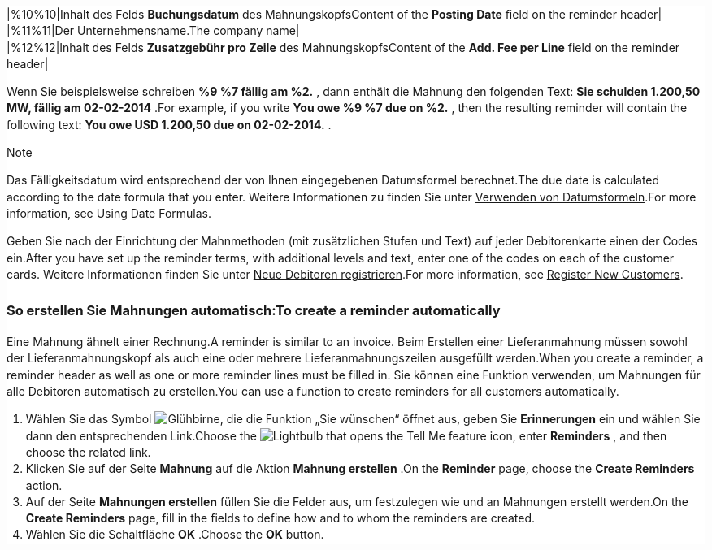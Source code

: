 |<span data-ttu-id="6f25e-182">%10</span><span class="sxs-lookup"><span data-stu-id="6f25e-182">%10</span></span>|<span data-ttu-id="6f25e-183">Inhalt des Felds **Buchungsdatum** des Mahnungskopfs</span><span class="sxs-lookup"><span data-stu-id="6f25e-183">Content of the **Posting Date** field on the reminder header</span></span>|  
|<span data-ttu-id="6f25e-184">%11</span><span class="sxs-lookup"><span data-stu-id="6f25e-184">%11</span></span>|<span data-ttu-id="6f25e-185">Der Unternehmensname.</span><span class="sxs-lookup"><span data-stu-id="6f25e-185">The company name</span></span>|  
|<span data-ttu-id="6f25e-186">%12</span><span class="sxs-lookup"><span data-stu-id="6f25e-186">%12</span></span>|<span data-ttu-id="6f25e-187">Inhalt des Felds **Zusatzgebühr pro Zeile** des Mahnungskopfs</span><span class="sxs-lookup"><span data-stu-id="6f25e-187">Content of the **Add. Fee per Line** field on the reminder header</span></span>|  

<span data-ttu-id="6f25e-188">Wenn Sie beispielsweise schreiben **%9 %7 fällig am %2.** , dann enthält die Mahnung den folgenden Text: **Sie schulden 1.200,50 MW, fällig am 02-02-2014** .</span><span class="sxs-lookup"><span data-stu-id="6f25e-188">For example, if you write **You owe %9 %7 due on %2.** , then the resulting reminder will contain the following text: **You owe USD 1.200,50 due on 02-02-2014.** .</span></span>

> [!NOTE]
> <span data-ttu-id="6f25e-189">Das Fälligkeitsdatum wird entsprechend der von Ihnen eingegebenen Datumsformel berechnet.</span><span class="sxs-lookup"><span data-stu-id="6f25e-189">The due date is calculated according to the date formula that you enter.</span></span> <span data-ttu-id="6f25e-190">Weitere Informationen zu finden Sie unter [Verwenden von Datumsformeln](ui-enter-date-ranges.md#using-date-formulas).</span><span class="sxs-lookup"><span data-stu-id="6f25e-190">For more information, see [Using Date Formulas](ui-enter-date-ranges.md#using-date-formulas).</span></span>

<span data-ttu-id="6f25e-191">Geben Sie nach der Einrichtung der Mahnmethoden (mit zusätzlichen Stufen und Text) auf jeder Debitorenkarte einen der Codes ein.</span><span class="sxs-lookup"><span data-stu-id="6f25e-191">After you have set up the reminder terms, with additional levels and text, enter one of the codes on each of the customer cards.</span></span> <span data-ttu-id="6f25e-192">Weitere Informationen finden Sie unter [Neue Debitoren registrieren](sales-how-register-new-customers.md).</span><span class="sxs-lookup"><span data-stu-id="6f25e-192">For more information, see [Register New Customers](sales-how-register-new-customers.md).</span></span>

### <a name="to-create-a-reminder-automatically"></a><span data-ttu-id="6f25e-193">So erstellen Sie Mahnungen automatisch:</span><span class="sxs-lookup"><span data-stu-id="6f25e-193">To create a reminder automatically</span></span>

<span data-ttu-id="6f25e-194">Eine Mahnung ähnelt einer Rechnung.</span><span class="sxs-lookup"><span data-stu-id="6f25e-194">A reminder is similar to an invoice.</span></span> <span data-ttu-id="6f25e-195">Beim Erstellen einer Lieferanmahnung müssen sowohl der Lieferanmahnungskopf als auch eine oder mehrere Lieferanmahnungszeilen ausgefüllt werden.</span><span class="sxs-lookup"><span data-stu-id="6f25e-195">When you create a reminder, a reminder header as well as one or more reminder lines must be filled in.</span></span> <span data-ttu-id="6f25e-196">Sie können eine Funktion verwenden, um Mahnungen für alle Debitoren automatisch zu erstellen.</span><span class="sxs-lookup"><span data-stu-id="6f25e-196">You can use a function to create reminders for all customers automatically.</span></span>

1. <span data-ttu-id="6f25e-197">Wählen Sie das Symbol ![Glühbirne, die die Funktion „Sie wünschen“ öffnet](media/ui-search/search_small.png "Tell Me-Funktion") aus, geben Sie **Erinnerungen** ein und wählen Sie dann den entsprechenden Link.</span><span class="sxs-lookup"><span data-stu-id="6f25e-197">Choose the ![Lightbulb that opens the Tell Me feature](media/ui-search/search_small.png "Tell me what you want to do") icon, enter **Reminders** , and then choose the related link.</span></span>
2. <span data-ttu-id="6f25e-198">Klicken Sie auf der Seite **Mahnung** auf die Aktion **Mahnung erstellen** .</span><span class="sxs-lookup"><span data-stu-id="6f25e-198">On the **Reminder** page, choose the **Create Reminders** action.</span></span>
3. <span data-ttu-id="6f25e-199">Auf der Seite **Mahnungen erstellen** füllen Sie die Felder aus, um festzulegen wie und an Mahnungen erstellt werden.</span><span class="sxs-lookup"><span data-stu-id="6f25e-199">On the **Create Reminders** page, fill in the fields to define how and to whom the reminders are created.</span></span>
4. <span data-ttu-id="6f25e-200">Wählen Sie die Schaltfläche **OK** .</span><span class="sxs-lookup"><span data-stu-id="6f25e-200">Choose the **OK** button.</span></span>
